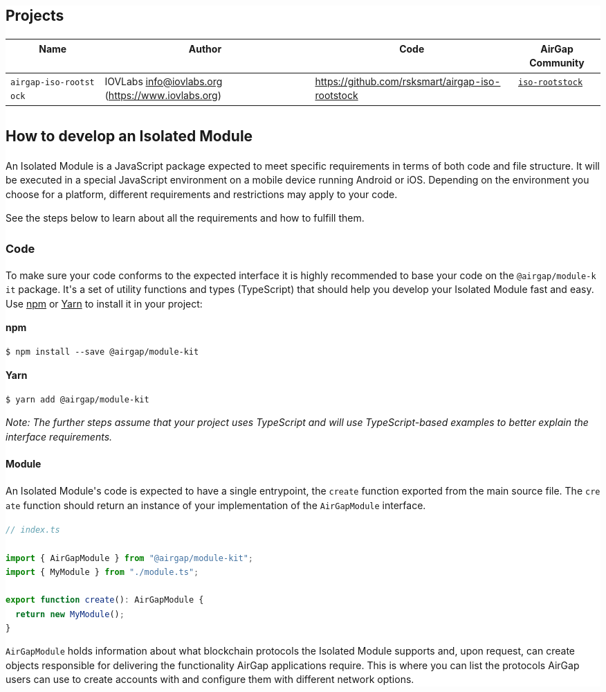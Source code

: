 ## Projects

| Name                   | Author                                               | Code                                             | AirGap Community                                                                                               |
| ---------------------- | ---------------------------------------------------- | ------------------------------------------------ | -------------------------------------------------------------------------------------------------------------- |
| `airgap-iso-rootstock` | IOVLabs <info@iovlabs.org> (https://www.iovlabs.org) | https://github.com/rsksmart/airgap-iso-rootstock | [`iso-rootstock`](https://github.com/airgap-it/airgap-community/tree/main/packages/isolated-modules/rootstock) |

## How to develop an Isolated Module

An Isolated Module is a JavaScript package expected to meet specific requirements in terms of both code and file structure. It will be executed in a special JavaScript environment on a mobile device running Android or iOS. Depending on the environment you choose for a platform, different requirements and restrictions may apply to your code.

See the steps below to learn about all the requirements and how to fulfill them.

### Code

To make sure your code conforms to the expected interface it is highly recommended to base your code on the `@airgap/module-kit` package. It's a set of utility functions and types (TypeScript) that should help you develop your Isolated Module fast and easy. Use [npm](https://docs.npmjs.com/about-npm) or [Yarn](https://yarnpkg.com/) to install it in your project:

**npm**

```
$ npm install --save @airgap/module-kit
```

**Yarn**

```
$ yarn add @airgap/module-kit
```

_Note: The further steps assume that your project uses TypeScript and will use TypeScript-based examples to better explain the interface requirements._

#### Module

An Isolated Module's code is expected to have a single entrypoint, the `create` function exported from the main source file. The `create` function should return an instance of your implementation of the `AirGapModule` interface.

```typescript
// index.ts

import { AirGapModule } from "@airgap/module-kit";
import { MyModule } from "./module.ts";

export function create(): AirGapModule {
  return new MyModule();
}
```

`AirGapModule` holds information about what blockchain protocols the Isolated Module supports and, upon request, can create objects responsible for delivering the functionality AirGap applications require. This is where you can list the protocols AirGap users can use to create accounts with and configure them with different network options.
